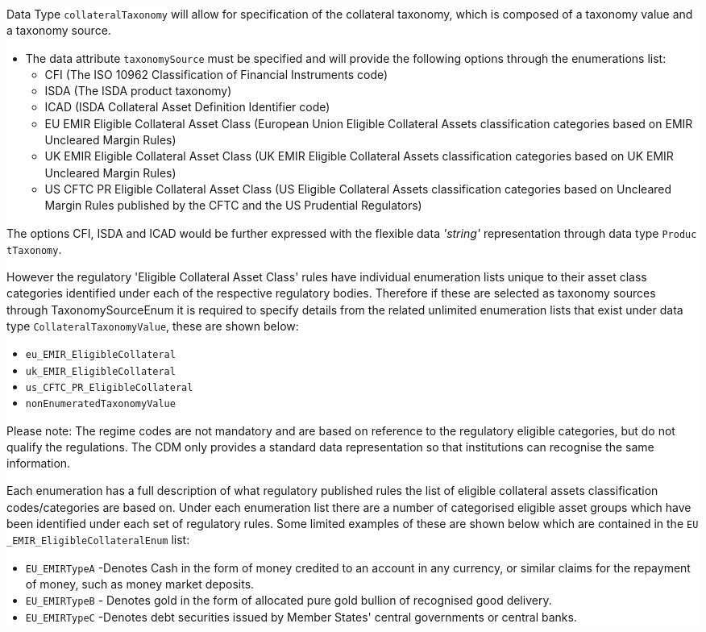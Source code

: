 Data Type `collateralTaxonomy` will allow for specification of the
collateral taxonomy, which is composed of a taxonomy value and a
taxonomy source.

-   The data attribute `taxonomySource` must be specified and will
    provide the following options through the enumerations list:
    -   CFI (The ISO 10962 Classification of Financial Instruments code)
    -   ISDA (The ISDA product taxonomy)
    -   ICAD (ISDA Collateral Asset Definition Identifier code)
    -   EU EMIR Eligible Collateral Asset Class (European Union Eligible
        Collateral Assets classification categories based on EMIR
        Uncleared Margin Rules)
    -   UK EMIR Eligible Collateral Asset Class (UK EMIR Eligible
        Collateral Assets classification categories based on UK EMIR
        Uncleared Margin Rules)
    -   US CFTC PR Eligible Collateral Asset Class (US Eligible
        Collateral Assets classification categories based on Uncleared
        Margin Rules published by the CFTC and the US Prudential
        Regulators)

The options CFI, ISDA and ICAD would be further expressed with the
flexible data *'string'* representation through data type
`ProductTaxonomy`.

However the regulatory 'Eligible Collateral Asset Class' rules have
individual enumeration lists unique to their asset class categories
identified under each of the respective regulatory bodies. Therefore if
these are selected as taxonomy sources through TaxonomySourceEnum it is
required to specify details from the related unlimited enumeration lists
that exist under data type `CollateralTaxonomyValue`, these are shown
below:

-   `eu_EMIR_EligibleCollateral`
-   `uk_EMIR_EligibleCollateral`
-   `us_CFTC_PR_EligibleCollateral`
-   `nonEnumeratedTaxonomyValue`

Please note: The regime codes are not mandatory and are based on
reference to the regulatory eligible categories, but do not qualify the
regulations. The CDM only provides a standard data representation so
that institutions can recognise the same information.

Each enumeration has a full description of what regulatory published
rules the list of eligible collateral assets classification
codes/categories are based on. Under each enumeration list there are a
number of categorised eligible asset groups which have been identified
under each set of regulatory rules. Some limited examples of these are
shown below which are contained in the `EU_EMIR_EligibleCollateralEnum`
list:

-   `EU_EMIRTypeA` -Denotes Cash in the form of money credited to an
    account in any currency, or similar claims for the repayment of
    money, such as money market deposits.
-   `EU_EMIRTypeB` - Denotes gold in the form of allocated pure gold
    bullion of recognised good delivery.
-   `EU_EMIRTypeC` -Denotes debt securities issued by Member States'
    central governments or central banks.

